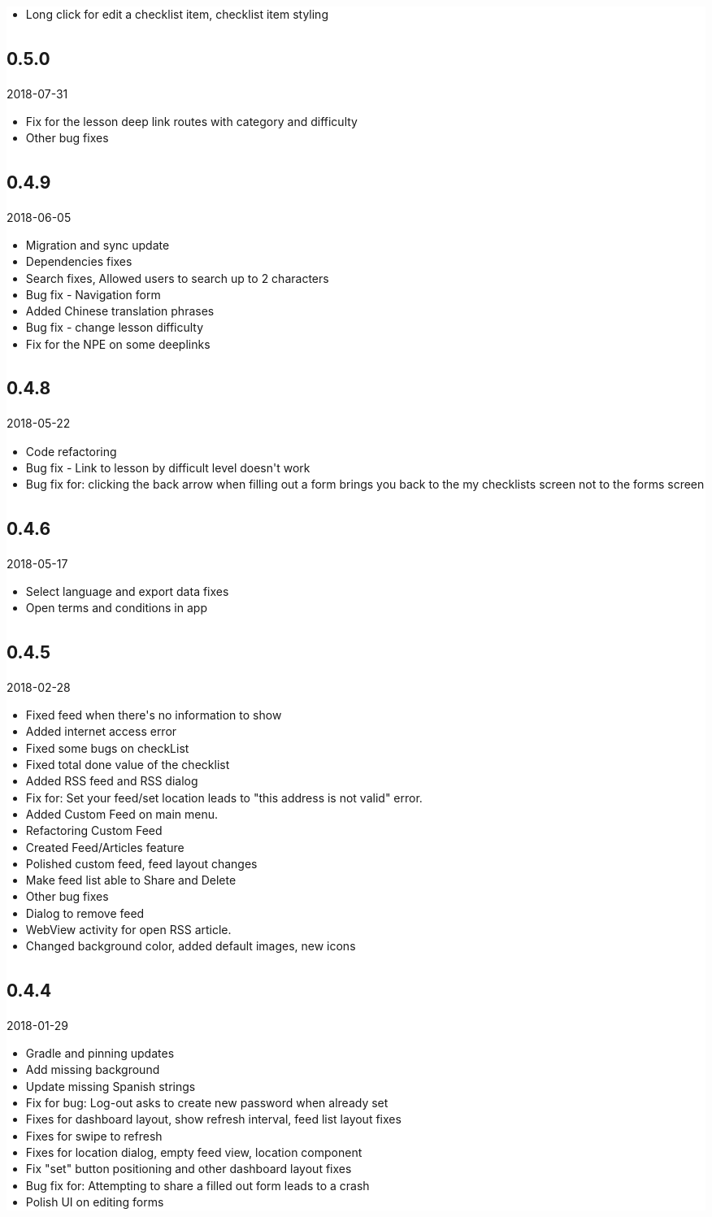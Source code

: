 - Long click for edit a checklist item, checklist item styling


## 0.5.0
2018-07-31
- Fix for the lesson deep link routes with category and difficulty
- Other bug fixes

## 0.4.9
2018-06-05
- Migration and sync update
- Dependencies fixes
- Search fixes, Allowed users to search up to 2 characters
- Bug fix - Navigation form
- Added Chinese translation phrases
- Bug fix - change lesson difficulty
- Fix for the NPE on some deeplinks

## 0.4.8
2018-05-22
- Code refactoring
- Bug fix - Link to lesson by difficult level doesn't work
- Bug fix for: clicking the back arrow when filling out a form brings you back to the my checklists screen not to the forms screen

## 0.4.6
2018-05-17
- Select language and export data fixes
- Open terms and conditions in app
 
## 0.4.5
2018-02-28
- Fixed feed when there's no information to show
- Added internet access error
- Fixed some bugs on checkList
- Fixed total done value of the checklist
- Added RSS feed and RSS dialog
- Fix for: Set your feed/set location leads to "this address is not valid" error.
- Added Custom Feed on main menu.
- Refactoring Custom Feed
- Created Feed/Articles feature
- Polished custom feed, feed layout changes
- Make feed list able to Share and Delete
- Other bug fixes
- Dialog to remove feed
- WebView activity for open RSS article.
- Changed background color, added default images, new icons

## 0.4.4
2018-01-29
- Gradle and pinning updates
- Add missing background
- Update missing Spanish strings
- Fix for bug: Log-out asks to create new password when already set
- Fixes for dashboard layout, show refresh interval, feed list layout fixes
- Fixes for swipe to refresh
- Fixes for location dialog, empty feed view, location component
- Fix "set" button positioning and other dashboard layout fixes
- Bug fix for: Attempting to share a filled out form leads to a crash
- Polish UI on editing forms